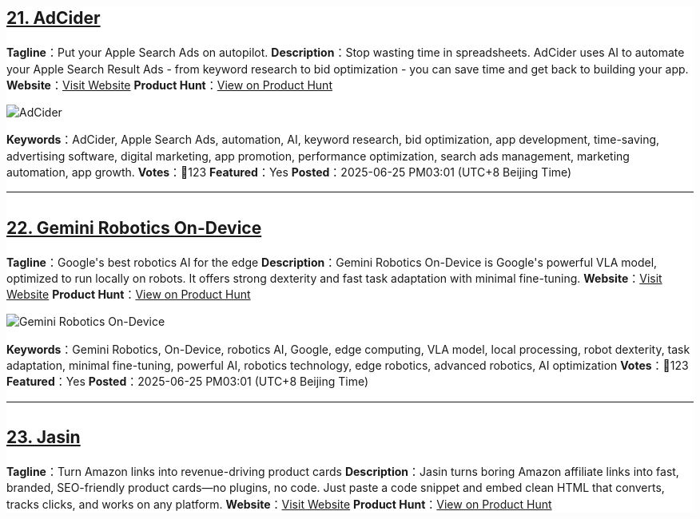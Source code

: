 
## [21. AdCider](https://www.producthunt.com/posts/adcider?utm_campaign=producthunt-api&utm_medium=api-v2&utm_source=Application%3A+phdata+%28ID%3A+183397%29)
**Tagline**：Put your Apple Search Ads on autopilot.
**Description**：Stop wasting time in spreadsheets. AdCider uses AI to automate your Apple Search Result Ads - from keyword research to bid optimization - you can save time and get back to building your app.
**Website**：[Visit Website](https://www.producthunt.com/r/NMIDRTF2VBNQUJ?utm_campaign=producthunt-api&utm_medium=api-v2&utm_source=Application%3A+phdata+%28ID%3A+183397%29)
**Product Hunt**：[View on Product Hunt](https://www.producthunt.com/posts/adcider?utm_campaign=producthunt-api&utm_medium=api-v2&utm_source=Application%3A+phdata+%28ID%3A+183397%29)

![AdCider]()

**Keywords**：AdCider, Apple Search Ads, automation, AI, keyword research, bid optimization, app development, time-saving, advertising software, digital marketing, app promotion, performance optimization, search ads management, marketing automation, app growth.
**Votes**：🔺123
**Featured**：Yes
**Posted**：2025-06-25 PM03:01 (UTC+8 Beijing Time)

---

## [22. Gemini Robotics On-Device](https://www.producthunt.com/posts/gemini-robotics-on-device?utm_campaign=producthunt-api&utm_medium=api-v2&utm_source=Application%3A+phdata+%28ID%3A+183397%29)
**Tagline**：Google's best robotics AI for the edge
**Description**：Gemini Robotics On-Device is Google's powerful VLA model, optimized to run locally on robots. It offers strong dexterity and fast task adaptation with minimal fine-tuning.
**Website**：[Visit Website](https://www.producthunt.com/r/Y4PABTMIDINUJO?utm_campaign=producthunt-api&utm_medium=api-v2&utm_source=Application%3A+phdata+%28ID%3A+183397%29)
**Product Hunt**：[View on Product Hunt](https://www.producthunt.com/posts/gemini-robotics-on-device?utm_campaign=producthunt-api&utm_medium=api-v2&utm_source=Application%3A+phdata+%28ID%3A+183397%29)

![Gemini Robotics On-Device]()

**Keywords**：Gemini Robotics, On-Device, robotics AI, Google, edge computing, VLA model, local processing, robot dexterity, task adaptation, minimal fine-tuning, powerful AI, robotics technology, edge robotics, advanced robotics, AI optimization
**Votes**：🔺123
**Featured**：Yes
**Posted**：2025-06-25 PM03:01 (UTC+8 Beijing Time)

---

## [23. Jasin](https://www.producthunt.com/posts/jasin?utm_campaign=producthunt-api&utm_medium=api-v2&utm_source=Application%3A+phdata+%28ID%3A+183397%29)
**Tagline**：Turn Amazon links into revenue-driving product cards
**Description**：Jasin turns boring Amazon affiliate links into fast, branded, SEO-friendly product cards—no plugins, no code. Just paste a code snippet and embed clean HTML that converts, tracks clicks, and works on any platform.
**Website**：[Visit Website](https://www.producthunt.com/r/2WPV3D6M2YPBN5?utm_campaign=producthunt-api&utm_medium=api-v2&utm_source=Application%3A+phdata+%28ID%3A+183397%29)
**Product Hunt**：[View on Product Hunt](https://www.producthunt.com/posts/jasin?utm_campaign=producthunt-api&utm_medium=api-v2&utm_source=Application%3A+phdata+%28ID%3A+183397%29)
